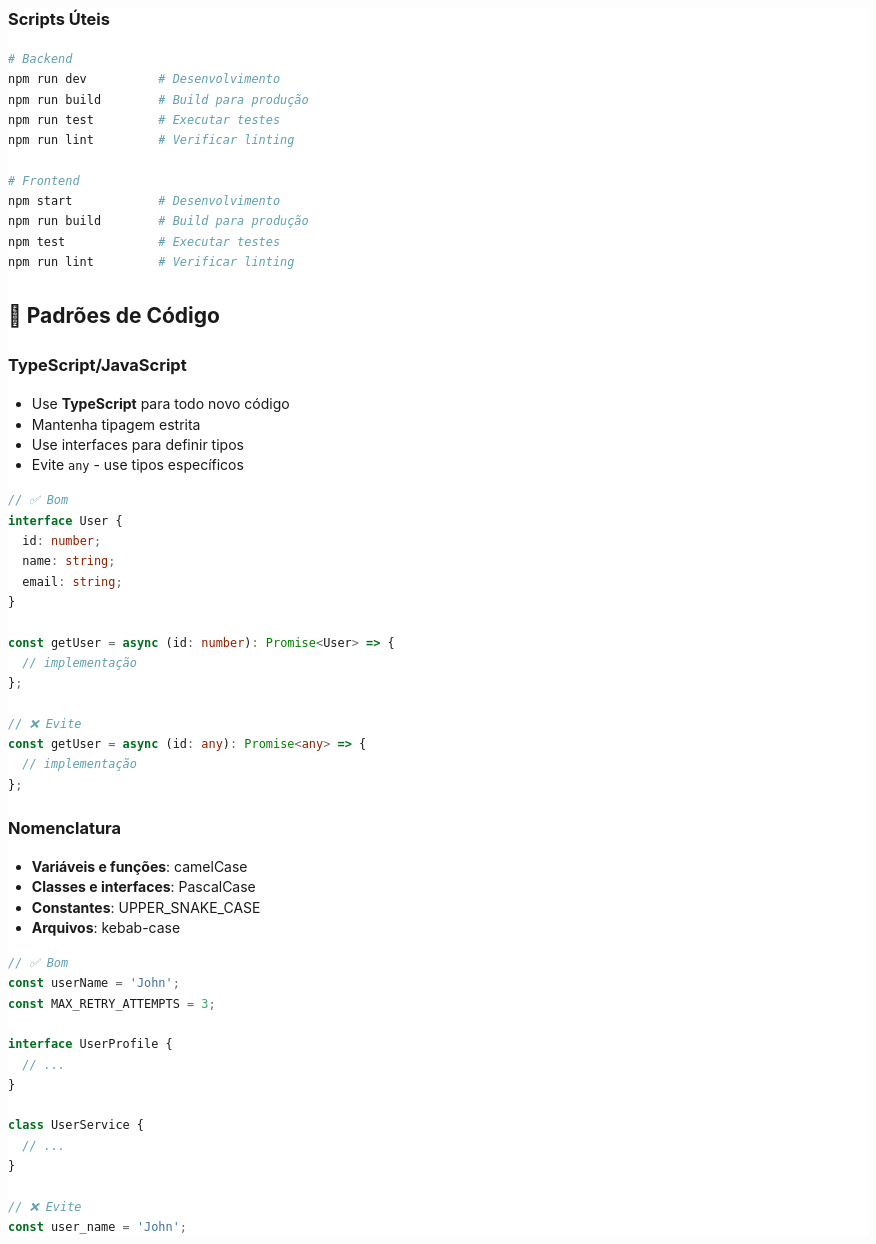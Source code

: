 ### Scripts Úteis

```bash
# Backend
npm run dev          # Desenvolvimento
npm run build        # Build para produção
npm run test         # Executar testes
npm run lint         # Verificar linting

# Frontend
npm start            # Desenvolvimento
npm run build        # Build para produção
npm test             # Executar testes
npm run lint         # Verificar linting
```

## 📝 Padrões de Código

### TypeScript/JavaScript

- Use **TypeScript** para todo novo código
- Mantenha tipagem estrita
- Use interfaces para definir tipos
- Evite `any` - use tipos específicos

```typescript
// ✅ Bom
interface User {
  id: number;
  name: string;
  email: string;
}

const getUser = async (id: number): Promise<User> => {
  // implementação
};

// ❌ Evite
const getUser = async (id: any): Promise<any> => {
  // implementação
};
```

### Nomenclatura

- **Variáveis e funções**: camelCase
- **Classes e interfaces**: PascalCase
- **Constantes**: UPPER_SNAKE_CASE
- **Arquivos**: kebab-case

```typescript
// ✅ Bom
const userName = 'John';
const MAX_RETRY_ATTEMPTS = 3;

interface UserProfile {
  // ...
}

class UserService {
  // ...
}

// ❌ Evite
const user_name = 'John';
```